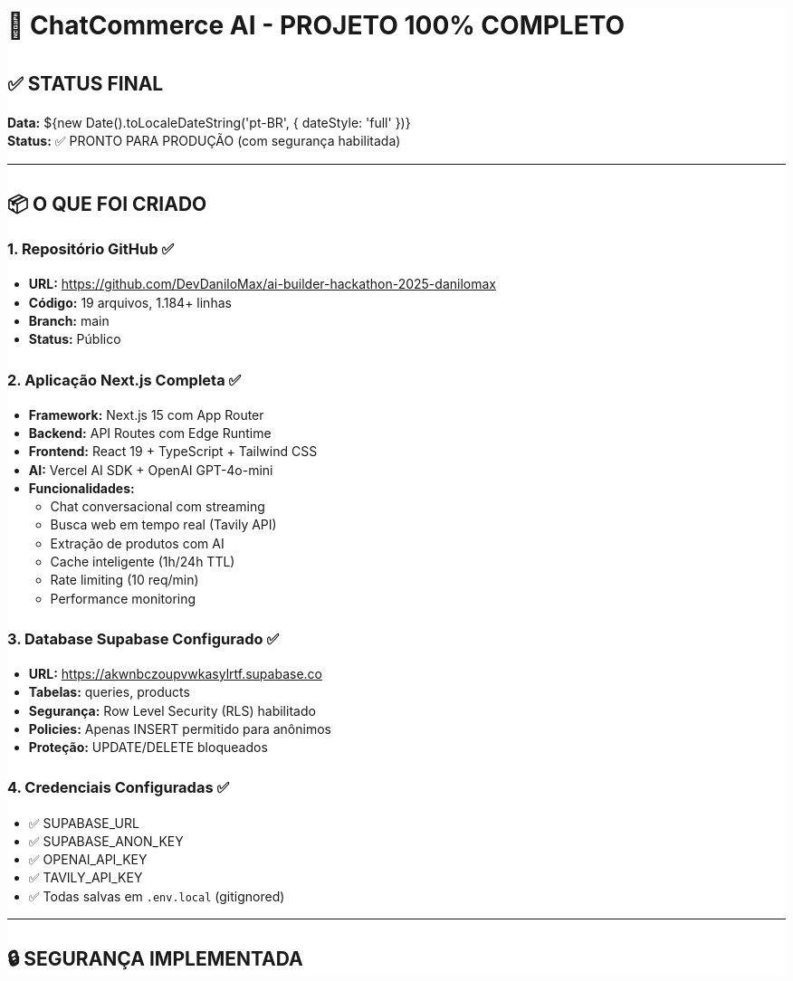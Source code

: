 # 🎉 ChatCommerce AI - PROJETO 100% COMPLETO

## ✅ STATUS FINAL

**Data:** ${new Date().toLocaleDateString('pt-BR', { dateStyle: 'full' })}  
**Status:** ✅ PRONTO PARA PRODUÇÃO (com segurança habilitada)

---

## 📦 O QUE FOI CRIADO

### 1. Repositório GitHub ✅
- **URL:** https://github.com/DevDaniloMax/ai-builder-hackathon-2025-danilomax
- **Código:** 19 arquivos, 1.184+ linhas
- **Branch:** main
- **Status:** Público

### 2. Aplicação Next.js Completa ✅
- **Framework:** Next.js 15 com App Router
- **Backend:** API Routes com Edge Runtime
- **Frontend:** React 19 + TypeScript + Tailwind CSS
- **AI:** Vercel AI SDK + OpenAI GPT-4o-mini
- **Funcionalidades:**
  - Chat conversacional com streaming
  - Busca web em tempo real (Tavily API)
  - Extração de produtos com AI
  - Cache inteligente (1h/24h TTL)
  - Rate limiting (10 req/min)
  - Performance monitoring

### 3. Database Supabase Configurado ✅
- **URL:** https://akwnbczoupvwkasylrtf.supabase.co
- **Tabelas:** queries, products
- **Segurança:** Row Level Security (RLS) habilitado
- **Policies:** Apenas INSERT permitido para anônimos
- **Proteção:** UPDATE/DELETE bloqueados

### 4. Credenciais Configuradas ✅
- ✅ SUPABASE_URL
- ✅ SUPABASE_ANON_KEY
- ✅ OPENAI_API_KEY
- ✅ TAVILY_API_KEY
- ✅ Todas salvas em `.env.local` (gitignored)

---

## 🔒 SEGURANÇA IMPLEMENTADA
